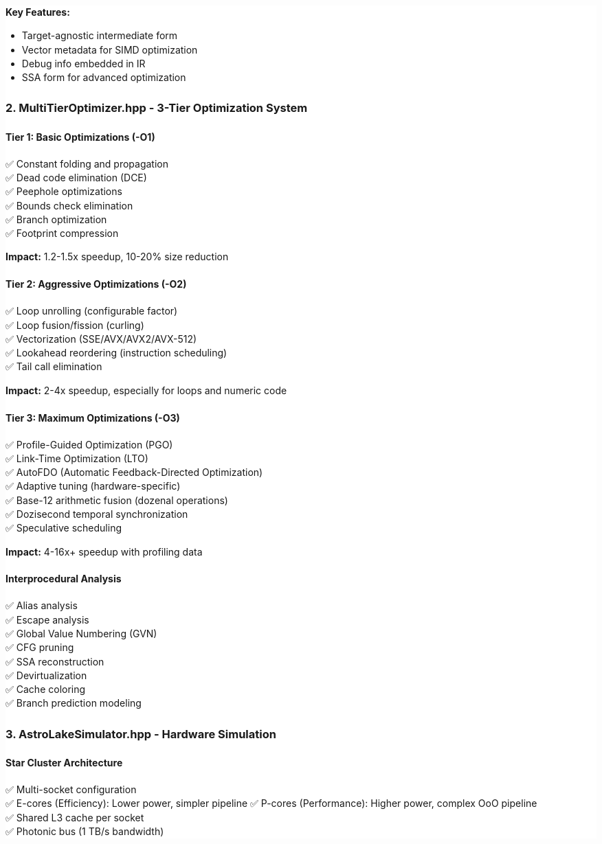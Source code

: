 **Key Features:**
- Target-agnostic intermediate form
- Vector metadata for SIMD optimization
- Debug info embedded in IR
- SSA form for advanced optimization

### 2. **MultiTierOptimizer.hpp** - 3-Tier Optimization System

#### **Tier 1: Basic Optimizations (-O1)**
✅ Constant folding and propagation  
✅ Dead code elimination (DCE)  
✅ Peephole optimizations  
✅ Bounds check elimination  
✅ Branch optimization  
✅ Footprint compression  

**Impact:** 1.2-1.5x speedup, 10-20% size reduction

#### **Tier 2: Aggressive Optimizations (-O2)**
✅ Loop unrolling (configurable factor)  
✅ Loop fusion/fission (curling)  
✅ Vectorization (SSE/AVX/AVX2/AVX-512)  
✅ Lookahead reordering (instruction scheduling)  
✅ Tail call elimination  

**Impact:** 2-4x speedup, especially for loops and numeric code

#### **Tier 3: Maximum Optimizations (-O3)**
✅ Profile-Guided Optimization (PGO)  
✅ Link-Time Optimization (LTO)  
✅ AutoFDO (Automatic Feedback-Directed Optimization)  
✅ Adaptive tuning (hardware-specific)  
✅ Base-12 arithmetic fusion (dozenal operations)  
✅ Dozisecond temporal synchronization  
✅ Speculative scheduling  

**Impact:** 4-16x+ speedup with profiling data

#### **Interprocedural Analysis**
✅ Alias analysis  
✅ Escape analysis  
✅ Global Value Numbering (GVN)  
✅ CFG pruning  
✅ SSA reconstruction  
✅ Devirtualization  
✅ Cache coloring  
✅ Branch prediction modeling  

### 3. **AstroLakeSimulator.hpp** - Hardware Simulation

#### **Star Cluster Architecture**
✅ Multi-socket configuration  
✅ E-cores (Efficiency): Lower power, simpler pipeline
✅ P-cores (Performance): Higher power, complex OoO pipeline  
✅ Shared L3 cache per socket  
✅ Photonic bus (1 TB/s bandwidth)  
